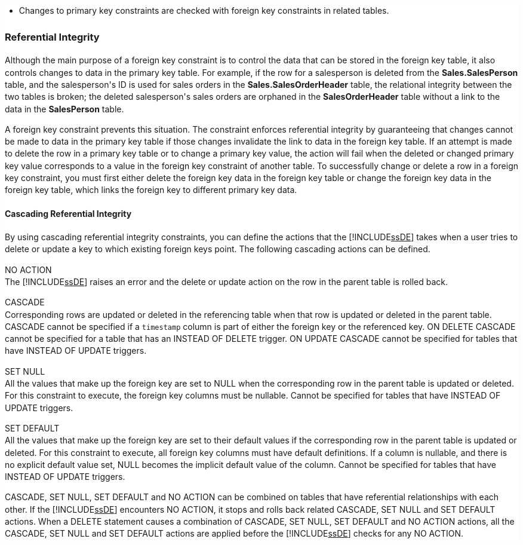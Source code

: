 -   Changes to primary key constraints are checked with foreign key constraints in related tables.  
  
### Referential Integrity  
 Although the main purpose of a foreign key constraint is to control the data that can be stored in the foreign key table, it also controls changes to data in the primary key table. For example, if the row for a salesperson is deleted from the **Sales.SalesPerson** table, and the salesperson's ID is used for sales orders in the **Sales.SalesOrderHeader** table, the relational integrity between the two tables is broken; the deleted salesperson's sales orders are orphaned in the **SalesOrderHeader** table without a link to the data in the **SalesPerson** table.  
  
 A foreign key constraint prevents this situation. The constraint enforces referential integrity by guaranteeing that changes cannot be made to data in the primary key table if those changes invalidate the link to data in the foreign key table. If an attempt is made to delete the row in a primary key table or to change a primary key value, the action will fail when the deleted or changed primary key value corresponds to a value in the foreign key constraint of another table. To successfully change or delete a row in a foreign key constraint, you must first either delete the foreign key data in the foreign key table or change the foreign key data in the foreign key table, which links the foreign key to different primary key data.  
  
#### Cascading Referential Integrity  
 By using cascading referential integrity constraints, you can define the actions that the [!INCLUDE[ssDE](../../includes/ssde-md.md)] takes when a user tries to delete or update a key to which existing foreign keys point. The following cascading actions can be defined.  
  
 NO ACTION  
 The [!INCLUDE[ssDE](../../includes/ssde-md.md)] raises an error and the delete or update action on the row in the parent table is rolled back.  
  
 CASCADE  
 Corresponding rows are updated or deleted in the referencing table when that row is updated or deleted in the parent table. CASCADE cannot be specified if a `timestamp` column is part of either the foreign key or the referenced key. ON DELETE CASCADE cannot be specified for a table that has an INSTEAD OF DELETE trigger. ON UPDATE CASCADE cannot be specified for tables that have INSTEAD OF UPDATE triggers.  
  
 SET NULL  
 All the values that make up the foreign key are set to NULL when the corresponding row in the parent table is updated or deleted. For this constraint to execute, the foreign key columns must be nullable. Cannot be specified for tables that have INSTEAD OF UPDATE triggers.  
  
 SET DEFAULT  
 All the values that make up the foreign key are set to their default values if the corresponding row in the parent table is updated or deleted. For this constraint to execute, all foreign key columns must have default definitions. If a column is nullable, and there is no explicit default value set, NULL becomes the implicit default value of the column. Cannot be specified for tables that have INSTEAD OF UPDATE triggers.  
  
 CASCADE, SET NULL, SET DEFAULT and NO ACTION can be combined on tables that have referential relationships with each other. If the [!INCLUDE[ssDE](../../includes/ssde-md.md)] encounters NO ACTION, it stops and rolls back related CASCADE, SET NULL and SET DEFAULT actions. When a DELETE statement causes a combination of CASCADE, SET NULL, SET DEFAULT and NO ACTION actions, all the CASCADE, SET NULL and SET DEFAULT actions are applied before the [!INCLUDE[ssDE](../../includes/ssde-md.md)] checks for any NO ACTION.  
  